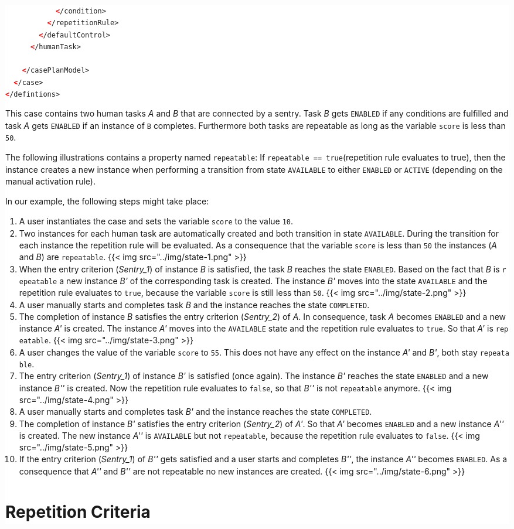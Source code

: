 ```xml
      	    </condition>
      	  </repetitionRule>
      	</defaultControl>
      </humanTask>

    </casePlanModel>
  </case>
</defintions>
```

This case contains two human tasks *A* and *B* that are connected by a sentry. Task *B* gets `ENABLED` if any conditions are fulfilled and task *A* gets `ENABLED` if an instance of `B` completes. Furthermore both tasks are repeatable as long as the variable `score` is less than `50`.

The following illustrations contains a property named `repeatable`: If `repeatable == true`(repetition rule evaluates to true), then the instance creates a new instance when performing a transition from state `AVAILABLE` to either `ENABLED` or `ACTIVE` (depending on the manual activation rule).

In our example, the following steps might take place:

1. A user instantiates the case and sets the variable `score` to the value `10`.
2. Two instances for each human task are automatically created and both transition in state `AVAILABLE`. During the transition for each instance the repetition rule will be evaluated. As a consequence that the variable `score` is less than `50` the instances (*A* and *B*) are `repeatable`.
{{< img src="../img/state-1.png" >}}
3. When the entry criterion (*Sentry_1*) of instance *B* is satisfied, the task *B* reaches the state `ENABLED`. Based on the fact that *B* is `repeatable` a new instance *B'* of the corresponding task is created. The instance *B'* moves into the state `AVAILABLE` and the repetition rule evaluates to `true`, because the variable `score` is still less than `50`.
{{< img src="../img/state-2.png" >}}
4. A user manually starts and completes task *B* and the instance reaches the state `COMPLETED`.
5. The completion of instance *B* satisfies the entry criterion (*Sentry_2*) of *A*. In consequence, task *A* becomes `ENABLED` and a new instance *A'* is created. The instance *A'* moves into the `AVAILABLE` state and the repetition rule evaluates to `true`. So that *A'* is `repeatable`.
{{< img src="../img/state-3.png" >}}
6. A user changes the value of the variable `score` to `55`. This does not have any effect on the instance *A'* and *B'*, both stay `repeatable`.
7. The entry criterion (*Sentry_1*) of instance *B'* is satisfied (once again). The instance *B'* reaches the state `ENABLED` and a new instance *B''* is created. Now the repetition rule evaluates to `false`, so that *B''* is not `repeatable` anymore.
{{< img src="../img/state-4.png" >}}
8. A user manually starts and completes task *B'* and the instance reaches the state `COMPLETED`.
9. The completion of instance *B'* satisfies the entry criterion (*Sentry_2*) of *A'*. So that *A'* becomes `ENABLED` and a new instance *A''* is created. The new instance *A''* is `AVAILABLE` but not `repeatable`, because the repetition rule evaluates to `false`.
{{< img src="../img/state-5.png" >}}
10. If the entry criterion (*Sentry_1*) of *B''* gets satisfied and a user starts and completes *B''*, the instance *A''* becomes `ENABLED`. As a consequence that *A''* and *B''* are not repeatable no new instances are created.
{{< img src="../img/state-6.png" >}}

# Repetition Criteria
